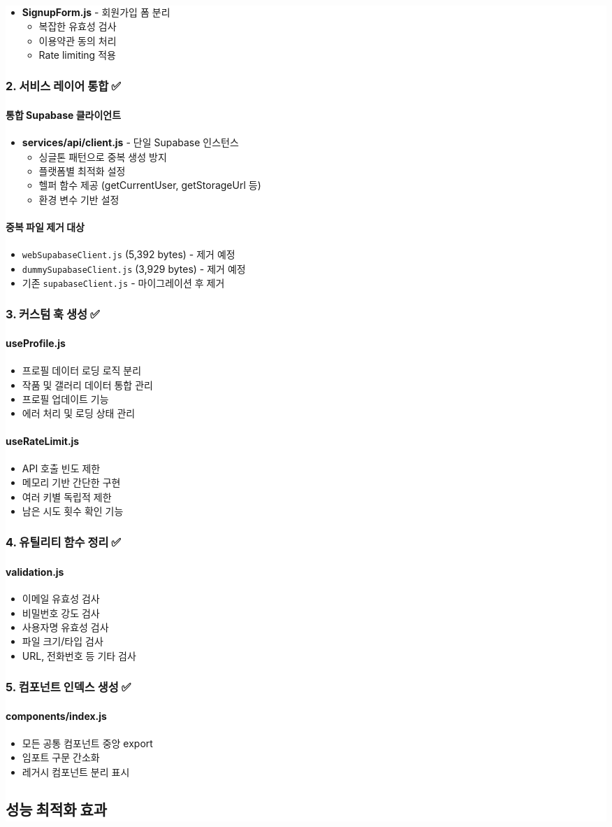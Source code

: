 - **SignupForm.js** - 회원가입 폼 분리
  - 복잡한 유효성 검사
  - 이용약관 동의 처리
  - Rate limiting 적용

### 2. 서비스 레이어 통합 ✅

#### 통합 Supabase 클라이언트
- **services/api/client.js** - 단일 Supabase 인스턴스
  - 싱글톤 패턴으로 중복 생성 방지
  - 플랫폼별 최적화 설정
  - 헬퍼 함수 제공 (getCurrentUser, getStorageUrl 등)
  - 환경 변수 기반 설정

#### 중복 파일 제거 대상
- `webSupabaseClient.js` (5,392 bytes) - 제거 예정
- `dummySupabaseClient.js` (3,929 bytes) - 제거 예정
- 기존 `supabaseClient.js` - 마이그레이션 후 제거

### 3. 커스텀 훅 생성 ✅

#### useProfile.js
- 프로필 데이터 로딩 로직 분리
- 작품 및 갤러리 데이터 통합 관리
- 프로필 업데이트 기능
- 에러 처리 및 로딩 상태 관리

#### useRateLimit.js
- API 호출 빈도 제한
- 메모리 기반 간단한 구현
- 여러 키별 독립적 제한
- 남은 시도 횟수 확인 기능

### 4. 유틸리티 함수 정리 ✅

#### validation.js
- 이메일 유효성 검사
- 비밀번호 강도 검사
- 사용자명 유효성 검사
- 파일 크기/타입 검사
- URL, 전화번호 등 기타 검사

### 5. 컴포넌트 인덱스 생성 ✅

#### components/index.js
- 모든 공통 컴포넌트 중앙 export
- 임포트 구문 간소화
- 레거시 컴포넌트 분리 표시

## 성능 최적화 효과
